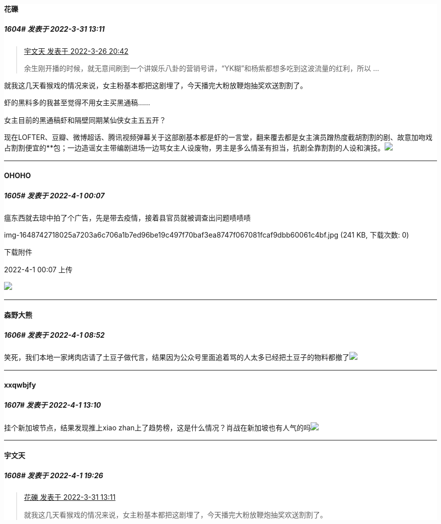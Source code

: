 ####  花礫  
##### 1604#       发表于 2022-3-31 13:11

<blockquote><a href="httphttps://bbs.saraba1st.com/2b/forum.php?mod=redirect&amp;goto=findpost&amp;pid=55197010&amp;ptid=2021226" target="_blank">宇文天 发表于 2022-3-26 20:42</a>

余生刚开播的时候，就无意间刷到一个讲娱乐八卦的营销号讲，“YK糊”和杨紫都想多吃到这波流量的红利，所以 ...</blockquote>
就我这几天看猴戏的情况来说，女主粉基本都把这剧埋了，今天播完大粉放鞭炮抽奖欢送割割了。

虾的黑料多的我甚至觉得不用女主买黑通稿……

女主目前的黑通稿虾和隔壁同期某仙侠女主五五开？

现在LOFTER、豆瓣、微博超话、腾讯视频弹幕关于这部剧基本都是虾的一言堂，翻来覆去都是女主演员蹭热度截胡割割的剧、故意加吻戏占割割便宜的**包；一边造谣女主带编剧进场一边骂女主人设废物，男主是多么情圣有担当，抗剧全靠割割的人设和演技。<img src="https://static.saraba1st.com/image/smiley/face2017/001.png" referrerpolicy="no-referrer">

*****

####  OHOHO  
##### 1605#       发表于 2022-4-1 00:07

瘟东西就去琼中拍了个广告，先是带去疫情，接着县官员就被调查出问题啧啧啧

img-1648742718025a7203a6c706a1b7ed96be19c497f70baf3ea8747f067081fcaf9dbb60061c4bf.jpg
(241 KB, 下载次数: 0)

下载附件

2022-4-1 00:07 上传

<img src="https://img.saraba1st.com/forum/202204/01/000724boyz3k3stk76ktoe.jpg" referrerpolicy="no-referrer">

*****

####  森野大熊  
##### 1606#       发表于 2022-4-1 08:52

笑死，我们本地一家烤肉店请了土豆子做代言，结果因为公众号里面追着骂的人太多已经把土豆子的物料都撤了<img src="https://p.sda1.dev/5/f7188b5189d450987bac930626d1f1aa/IMG_CMP_51126185.jpeg" referrerpolicy="no-referrer">

*****

####  xxqwbjfy  
##### 1607#       发表于 2022-4-1 13:10

挂个新加坡节点，结果发现推上xiao zhan上了趋势榜，这是什么情况？肖战在新加坡也有人气的吗<img src="https://static.saraba1st.com/image/smiley/face2017/001.png" referrerpolicy="no-referrer">

*****

####  宇文天  
##### 1608#       发表于 2022-4-1 19:26

<blockquote><a href="httphttps://bbs.saraba1st.com/2b/forum.php?mod=redirect&amp;goto=findpost&amp;pid=55258053&amp;ptid=2021226" target="_blank">花礫 发表于 2022-3-31 13:11</a>

就我这几天看猴戏的情况来说，女主粉基本都把这剧埋了，今天播完大粉放鞭炮抽奖欢送割割了。
